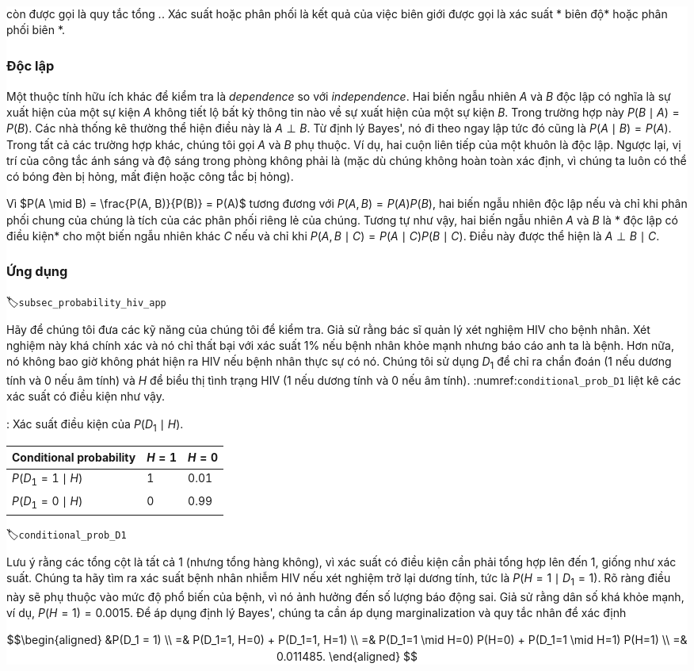 còn được gọi là quy tắc tổng *.*. Xác suất hoặc phân phối là kết quả của việc biên giới được gọi là xác suất * biên độ* hoặc phân phối biên *. 

### Độc lập

Một thuộc tính hữu ích khác để kiểm tra là *dependence* so với *independence*. Hai biến ngẫu nhiên $A$ và $B$ độc lập có nghĩa là sự xuất hiện của một sự kiện $A$ không tiết lộ bất kỳ thông tin nào về sự xuất hiện của một sự kiện $B$. Trong trường hợp này $P(B \mid A) = P(B)$. Các nhà thống kê thường thể hiện điều này là $A \perp  B$. Từ định lý Bayes', nó đi theo ngay lập tức đó cũng là $P(A \mid B) = P(A)$. Trong tất cả các trường hợp khác, chúng tôi gọi $A$ và $B$ phụ thuộc. Ví dụ, hai cuộn liên tiếp của một khuôn là độc lập. Ngược lại, vị trí của công tắc ánh sáng và độ sáng trong phòng không phải là (mặc dù chúng không hoàn toàn xác định, vì chúng ta luôn có thể có bóng đèn bị hỏng, mất điện hoặc công tắc bị hỏng). 

Vì $P(A \mid B) = \frac{P(A, B)}{P(B)} = P(A)$ tương đương với $P(A, B) = P(A)P(B)$, hai biến ngẫu nhiên độc lập nếu và chỉ khi phân phối chung của chúng là tích của các phân phối riêng lẻ của chúng. Tương tự như vậy, hai biến ngẫu nhiên $A$ và $B$ là * độc lập có điều kiện* cho một biến ngẫu nhiên khác $C$ nếu và chỉ khi $P(A, B \mid C) = P(A \mid C)P(B \mid C)$. Điều này được thể hiện là $A \perp B \mid C$. 

### Ứng dụng
:label:`subsec_probability_hiv_app`

Hãy để chúng tôi đưa các kỹ năng của chúng tôi để kiểm tra. Giả sử rằng bác sĩ quản lý xét nghiệm HIV cho bệnh nhân. Xét nghiệm này khá chính xác và nó chỉ thất bại với xác suất 1% nếu bệnh nhân khỏe mạnh nhưng báo cáo anh ta là bệnh. Hơn nữa, nó không bao giờ không phát hiện ra HIV nếu bệnh nhân thực sự có nó. Chúng tôi sử dụng $D_1$ để chỉ ra chẩn đoán ($1$ nếu dương tính và $0$ nếu âm tính) và $H$ để biểu thị tình trạng HIV ($1$ nếu dương tính và $0$ nếu âm tính). :numref:`conditional_prob_D1` liệt kê các xác suất có điều kiện như vậy. 

: Xác suất điều kiện của $P(D_1 \mid H)$. 

| Conditional probability | $H=1$ | $H=0$ |
|---|---|---|
|$P(D_1 = 1 \mid H)$|            1 |         0.01 |
|$P(D_1 = 0 \mid H)$|            0 |         0.99 |
:label:`conditional_prob_D1`

Lưu ý rằng các tổng cột là tất cả 1 (nhưng tổng hàng không), vì xác suất có điều kiện cần phải tổng hợp lên đến 1, giống như xác suất. Chúng ta hãy tìm ra xác suất bệnh nhân nhiễm HIV nếu xét nghiệm trở lại dương tính, tức là $P(H = 1 \mid D_1 = 1)$. Rõ ràng điều này sẽ phụ thuộc vào mức độ phổ biến của bệnh, vì nó ảnh hưởng đến số lượng báo động sai. Giả sử rằng dân số khá khỏe mạnh, ví dụ, $P(H=1) = 0.0015$. Để áp dụng định lý Bayes', chúng ta cần áp dụng marginalization và quy tắc nhân để xác định 

$$\begin{aligned}
&P(D_1 = 1) \\
=& P(D_1=1, H=0) + P(D_1=1, H=1)  \\
=& P(D_1=1 \mid H=0) P(H=0) + P(D_1=1 \mid H=1) P(H=1) \\
=& 0.011485.
\end{aligned}
$$
